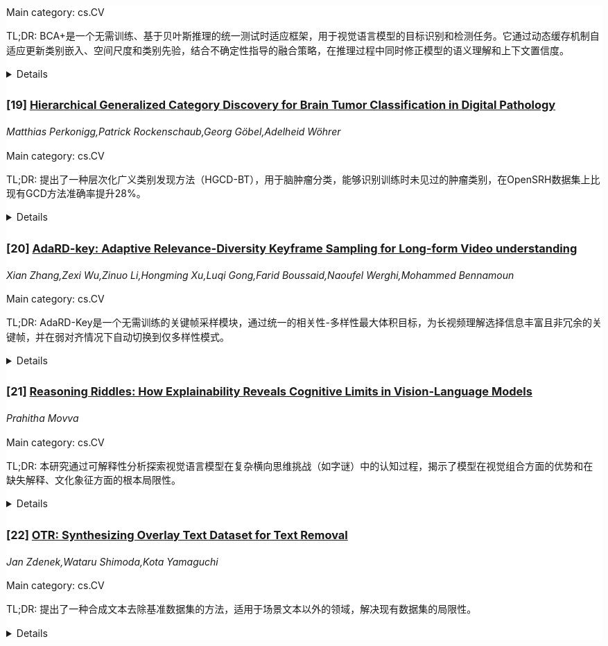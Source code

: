 Main category: cs.CV

TL;DR: BCA+是一个无需训练、基于贝叶斯推理的统一测试时适应框架，用于视觉语言模型的目标识别和检测任务。它通过动态缓存机制自适应更新类别嵌入、空间尺度和类别先验，结合不确定性指导的融合策略，在推理过程中同时修正模型的语义理解和上下文置信度。


<details><summary>Details</summary></details>


### [19] [Hierarchical Generalized Category Discovery for Brain Tumor Classification in Digital Pathology](https://arxiv.org/abs/2510.02760)
*Matthias Perkonigg,Patrick Rockenschaub,Georg Göbel,Adelheid Wöhrer*

Main category: cs.CV

TL;DR: 提出了一种层次化广义类别发现方法（HGCD-BT），用于脑肿瘤分类，能够识别训练时未见过的肿瘤类别，在OpenSRH数据集上比现有GCD方法准确率提升28%。


<details><summary>Details</summary></details>


### [20] [AdaRD-key: Adaptive Relevance-Diversity Keyframe Sampling for Long-form Video understanding](https://arxiv.org/abs/2510.02778)
*Xian Zhang,Zexi Wu,Zinuo Li,Hongming Xu,Luqi Gong,Farid Boussaid,Naoufel Werghi,Mohammed Bennamoun*

Main category: cs.CV

TL;DR: AdaRD-Key是一个无需训练的关键帧采样模块，通过统一的相关性-多样性最大体积目标，为长视频理解选择信息丰富且非冗余的关键帧，并在弱对齐情况下自动切换到仅多样性模式。


<details><summary>Details</summary></details>


### [21] [Reasoning Riddles: How Explainability Reveals Cognitive Limits in Vision-Language Models](https://arxiv.org/abs/2510.02780)
*Prahitha Movva*

Main category: cs.CV

TL;DR: 本研究通过可解释性分析探索视觉语言模型在复杂横向思维挑战（如字谜）中的认知过程，揭示了模型在视觉组合方面的优势和在缺失解释、文化象征方面的根本局限性。


<details><summary>Details</summary></details>


### [22] [OTR: Synthesizing Overlay Text Dataset for Text Removal](https://arxiv.org/abs/2510.02787)
*Jan Zdenek,Wataru Shimoda,Kota Yamaguchi*

Main category: cs.CV

TL;DR: 提出了一种合成文本去除基准数据集的方法，适用于场景文本以外的领域，解决现有数据集的局限性。


<details><summary>Details</summary></details>


